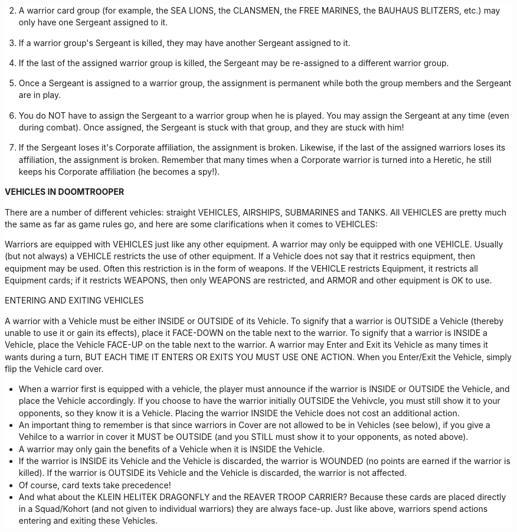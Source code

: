 2) A warrior card group (for example, the SEA LIONS, the CLANSMEN, the FREE MARINES, the BAUHAUS BLITZERS, etc.) may only have one Sergeant assigned to it.

3) If a warrior group's Sergeant is killed, they may have another Sergeant assigned to it.

4) If the last of the assigned warrior group is killed, the Sergeant may be re-assigned to a different warrior group.

5) Once a Sergeant is assigned to a warrior group, the assignment is permanent while both the group members and the Sergeant are in play.

6) You do NOT have to assign the Sergeant to a warrior group when he is played. You may assign the Sergeant at any time (even during combat). Once assigned, the Sergeant is stuck with that group, and they are stuck with him!

7) If the Sergeant loses it's Corporate affiliation, the assignment is broken. Likewise, if the last of the assigned warriors loses its affiliation, the assignment is broken. Remember that many times when a Corporate warrior is turned into a Heretic, he still keeps his Corporate affiliation (he becomes a spy!).

**VEHICLES IN DOOMTROOPER**

There are a number of different vehicles: straight VEHICLES, AIRSHIPS, SUBMARINES and TANKS. All VEHICLES are pretty much the same as far as game rules go, and here are some clarifications when it comes to VEHICLES:

Warriors are equipped with VEHICLES just like any other equipment. A warrior may only be equipped with one VEHICLE. Usually (but not always) a VEHICLE restricts the use of other equipment. If a Vehicle does not say that it restrics equipment, then equipment may be used. Often this restriction is in the form of weapons. If the VEHICLE restricts Equipment, it restricts all Equipment cards; if it restricts WEAPONS, then only WEAPONS are restricted, and ARMOR and other equipment is OK to use.

ENTERING AND EXITING VEHICLES

A warrior with a Vehicle must be either INSIDE or OUTSIDE of its Vehicle. To signify that a warrior is OUTSIDE a Vehicle (thereby unable to use it or gain its effects), place it FACE-DOWN on the table next to the warrior. To signify that a warrior is INSIDE a Vehicle, place the Vehicle FACE-UP on the table next to the warrior. A warrior may Enter and Exit its Vehicle as many times it wants during a turn, BUT EACH TIME IT ENTERS OR EXITS YOU MUST USE ONE ACTION. When you Enter/Exit the Vehicle, simply flip the Vehicle card over.

* When a warrior first is equipped with a vehicle, the player must announce if the warrior is INSIDE or OUTSIDE the Vehicle, and place the Vehicle accordingly. If you choose to have the warrior initially OUTSIDE the Vehivcle, you must still show it to your opponents, so they know it is a Vehicle. Placing the warrior INSIDE the Vehicle does not cost an additional action.
* An important thing to remember is that since warriors in Cover are not allowed to be in Vehicles (see below), if you give a Vehilce to a warrior in cover it MUST be OUTSIDE (and you STILL must show it to your opponents, as noted above).
* A warrior may only gain the benefits of a Vehicle when it is INSIDE the Vehicle.
* If the warrior is INSIDE its Vehicle and the Vehicle is discarded, the warrior is WOUNDED (no points are earned if the warrior is killed). If the warrior is OUTSIDE its Vehicle and the Vehicle is discarded, the warrior is not affected.
* Of course, card texts take precedence!
* And what about the KLEIN HELITEK DRAGONFLY and the REAVER TROOP CARRIER? Because these cards are placed directly in a Squad/Kohort (and not given to individual warriors) they are always face-up. Just like above, warriors spend actions entering and exiting these Vehicles.
